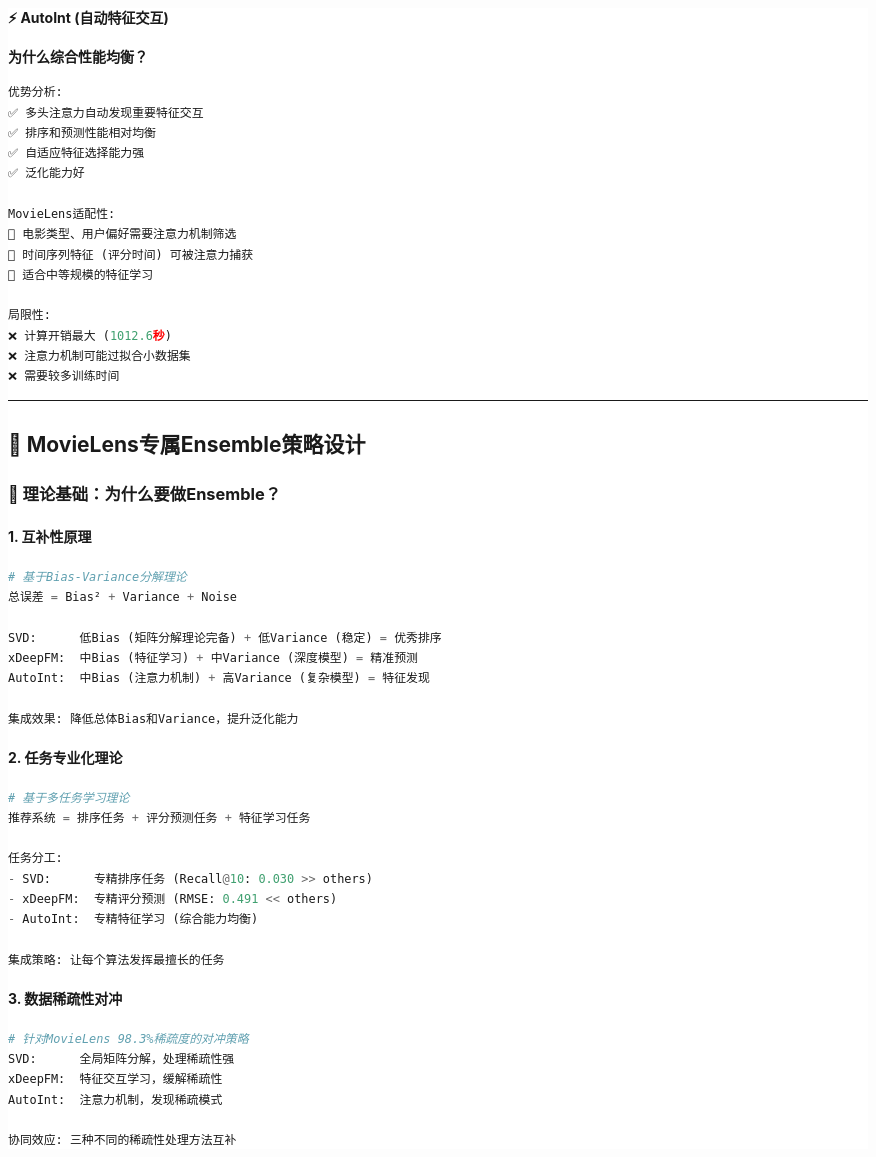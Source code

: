 #### ⚡ AutoInt (自动特征交互)
**为什么综合性能均衡？**
```python
优势分析:
✅ 多头注意力自动发现重要特征交互
✅ 排序和预测性能相对均衡
✅ 自适应特征选择能力强
✅ 泛化能力好

MovieLens适配性:
🎯 电影类型、用户偏好需要注意力机制筛选
🎯 时间序列特征 (评分时间) 可被注意力捕获
🎯 适合中等规模的特征学习

局限性:
❌ 计算开销最大 (1012.6秒)
❌ 注意力机制可能过拟合小数据集
❌ 需要较多训练时间
```

---

## 🎯 MovieLens专属Ensemble策略设计

### 🧩 理论基础：为什么要做Ensemble？

#### 1. **互补性原理**
```python
# 基于Bias-Variance分解理论
总误差 = Bias² + Variance + Noise

SVD:      低Bias (矩阵分解理论完备) + 低Variance (稳定) = 优秀排序
xDeepFM:  中Bias (特征学习) + 中Variance (深度模型) = 精准预测  
AutoInt:  中Bias (注意力机制) + 高Variance (复杂模型) = 特征发现

集成效果: 降低总体Bias和Variance，提升泛化能力
```

#### 2. **任务专业化理论**
```python
# 基于多任务学习理论
推荐系统 = 排序任务 + 评分预测任务 + 特征学习任务

任务分工:
- SVD:      专精排序任务 (Recall@10: 0.030 >> others)
- xDeepFM:  专精评分预测 (RMSE: 0.491 << others)  
- AutoInt:  专精特征学习 (综合能力均衡)

集成策略: 让每个算法发挥最擅长的任务
```

#### 3. **数据稀疏性对冲**
```python
# 针对MovieLens 98.3%稀疏度的对冲策略
SVD:      全局矩阵分解，处理稀疏性强
xDeepFM:  特征交互学习，缓解稀疏性
AutoInt:  注意力机制，发现稀疏模式

协同效应: 三种不同的稀疏性处理方法互补
```
